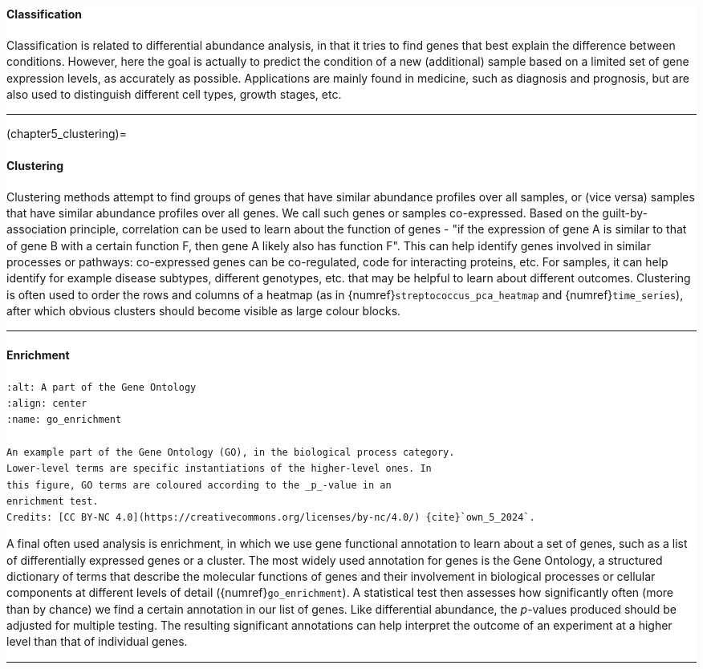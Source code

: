 
#### Classification

Classification is related to differential abundance analysis, in that it
tries to find genes that best explain the difference between conditions.
However, here the goal is actually to predict the condition of a new (additional)
sample based on a limited set of gene expression levels, as accurately as possible.
Applications are mainly found in medicine, such as diagnosis and prognosis,
but are also used to distinguish different cell types, growth stages, etc.

---

(chapter5_clustering)=
#### Clustering

Clustering methods attempt to find groups of genes that have similar
abundance profiles over all samples, or (vice versa) samples that have
similar abundance profiles over all genes. We call such genes or samples
co-expressed. Based on the guilt-by-association principle, correlation
can be used to learn about the function of genes - "if the expression of gene
A is similar to that of gene B with a certain function F, then gene A likely
also has function F". This can help identify genes involved in similar
processes or pathways: co-expressed genes can be co-regulated, code for
interacting proteins, etc. For samples, it can help identify for example
disease subtypes, different genotypes, etc. that may be helpful to learn
about different outcomes. Clustering is often used to order the rows and
columns of a heatmap (as in {numref}`streptococcus_pca_heatmap` and {numref}`time_series`), after
which obvious clusters should become visible as large colour blocks.

---

#### Enrichment

```{figure} images/chapter5/GO-enrichment.png
:alt: A part of the Gene Ontology
:align: center
:name: go_enrichment

An example part of the Gene Ontology (GO), in the biological process category.
Lower-level terms are specific instantiations of the higher-level ones. In
this figure, GO terms are coloured according to the _p_-value in an
enrichment test.
Credits: [CC BY-NC 4.0](https://creativecommons.org/licenses/by-nc/4.0/) {cite}`own_5_2024`.
```

A final often used analysis is enrichment, in which we use gene functional
annotation to learn about a set of genes, such as a list of differentially
expressed genes or a cluster. The most widely used annotation for genes is
the Gene Ontology, a structured dictionary of terms that describe the
molecular functions of genes and their involvement in biological processes
or cellular components at different levels of detail ({numref}`go_enrichment`). A statistical test
then assesses how significantly often (more than by chance) we find a
certain annotation in our list of genes. Like differential abundance, the
_p_-values produced should be adjusted for multiple testing. The resulting
significant annotations can help interpret the outcome of an experiment at a
higher level than that of individual genes.

---